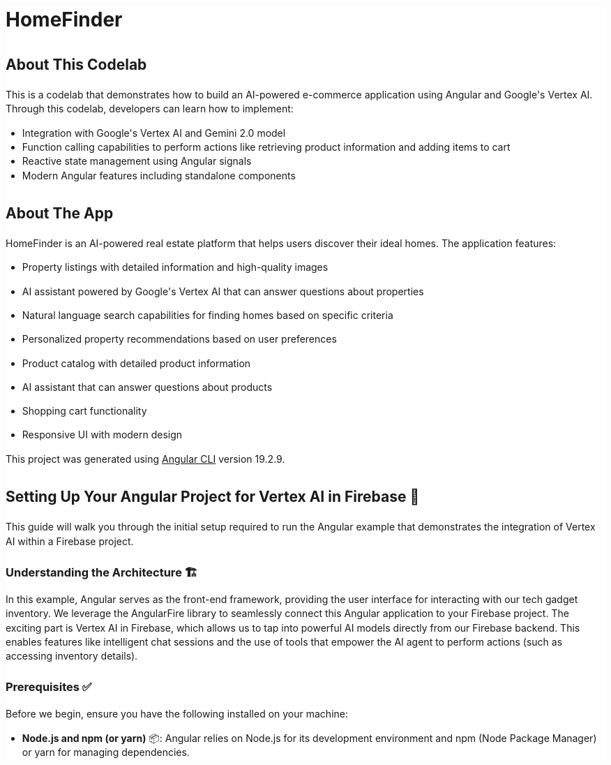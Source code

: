 # HomeFinder

## About This Codelab

This is a codelab that demonstrates how to build an AI-powered e-commerce application using Angular and Google's Vertex AI. Through this codelab, developers can learn how to implement:

- Integration with Google's Vertex AI and Gemini 2.0 model
- Function calling capabilities to perform actions like retrieving product information and adding items to cart
- Reactive state management using Angular signals
- Modern Angular features including standalone components

## About The App

HomeFinder is an AI-powered real estate platform that helps users discover their ideal homes. The application features:

- Property listings with detailed information and high-quality images
- AI assistant powered by Google's Vertex AI that can answer questions about properties
- Natural language search capabilities for finding homes based on specific criteria
- Personalized property recommendations based on user preferences

- Product catalog with detailed product information
- AI assistant that can answer questions about products
- Shopping cart functionality
- Responsive UI with modern design

This project was generated using [Angular CLI](https://github.com/angular/angular-cli) version 19.2.9.

## Setting Up Your Angular Project for Vertex AI in Firebase 🚀

This guide will walk you through the initial setup required to run the Angular example that demonstrates the integration of Vertex AI within a Firebase project.

### Understanding the Architecture 🏗️

In this example, Angular serves as the front-end framework, providing the user interface for interacting with our tech gadget inventory. We leverage the AngularFire library to seamlessly connect this Angular application to your Firebase project. The exciting part is Vertex AI in Firebase, which allows us to tap into powerful AI models directly from our Firebase backend. This enables features like intelligent chat sessions and the use of tools that empower the AI agent to perform actions (such as accessing inventory details).

### Prerequisites ✅

Before we begin, ensure you have the following installed on your machine:

- **Node.js and npm (or yarn)** 📦: Angular relies on Node.js for its development environment and npm (Node Package Manager) or yarn for managing dependencies.
